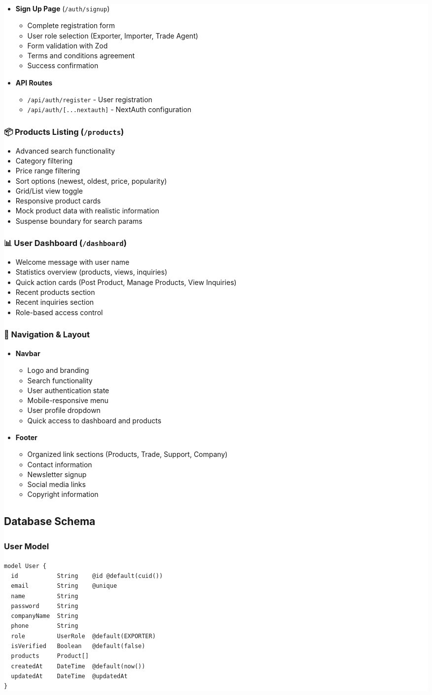 - **Sign Up Page** (`/auth/signup`)
  - Complete registration form
  - User role selection (Exporter, Importer, Trade Agent)
  - Form validation with Zod
  - Terms and conditions agreement
  - Success confirmation

- **API Routes**
  - `/api/auth/register` - User registration
  - `/api/auth/[...nextauth]` - NextAuth configuration

### 📦 Products Listing (`/products`)
- Advanced search functionality
- Category filtering
- Price range filtering
- Sort options (newest, oldest, price, popularity)
- Grid/List view toggle
- Responsive product cards
- Mock product data with realistic information
- Suspense boundary for search params

### 📊 User Dashboard (`/dashboard`)
- Welcome message with user name
- Statistics overview (products, views, inquiries)
- Quick action cards (Post Product, Manage Products, View Inquiries)
- Recent products section
- Recent inquiries section
- Role-based access control

### 🧭 Navigation & Layout
- **Navbar**
  - Logo and branding
  - Search functionality
  - User authentication state
  - Mobile-responsive menu
  - User profile dropdown
  - Quick access to dashboard and products

- **Footer**
  - Organized link sections (Products, Trade, Support, Company)
  - Contact information
  - Newsletter signup
  - Social media links
  - Copyright information

## Database Schema

### User Model
```prisma
model User {
  id           String    @id @default(cuid())
  email        String    @unique
  name         String
  password     String
  companyName  String
  phone        String
  role         UserRole  @default(EXPORTER)
  isVerified   Boolean   @default(false)
  products     Product[]
  createdAt    DateTime  @default(now())
  updatedAt    DateTime  @updatedAt
}
```
